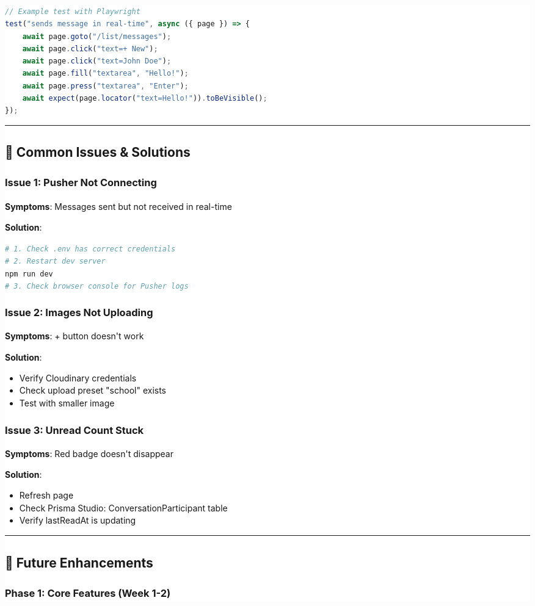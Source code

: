 ```typescript
// Example test with Playwright
test("sends message in real-time", async ({ page }) => {
	await page.goto("/list/messages");
	await page.click("text=+ New");
	await page.click("text=John Doe");
	await page.fill("textarea", "Hello!");
	await page.press("textarea", "Enter");
	await expect(page.locator("text=Hello!")).toBeVisible();
});
```

---

## 🐛 Common Issues & Solutions

### Issue 1: Pusher Not Connecting

**Symptoms**: Messages sent but not received in real-time

**Solution**:

```bash
# 1. Check .env has correct credentials
# 2. Restart dev server
npm run dev
# 3. Check browser console for Pusher logs
```

### Issue 2: Images Not Uploading

**Symptoms**: + button doesn't work

**Solution**:

- Verify Cloudinary credentials
- Check upload preset "school" exists
- Test with smaller image

### Issue 3: Unread Count Stuck

**Symptoms**: Red badge doesn't disappear

**Solution**:

- Refresh page
- Check Prisma Studio: ConversationParticipant table
- Verify lastReadAt is updating

---

## 🚀 Future Enhancements

### Phase 1: Core Features (Week 1-2)
